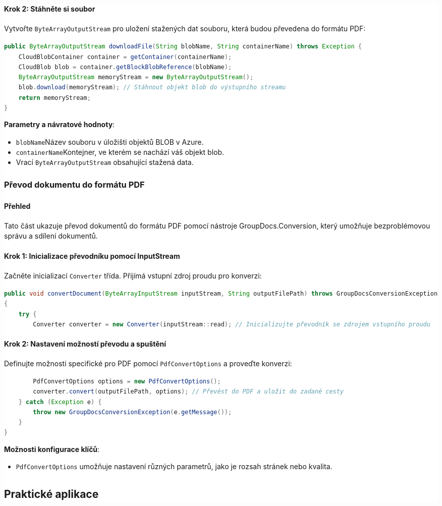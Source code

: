 #### Krok 2: Stáhněte si soubor

Vytvořte `ByteArrayOutputStream` pro uložení stažených dat souboru, která budou převedena do formátu PDF:

```java
public ByteArrayOutputStream downloadFile(String blobName, String containerName) throws Exception {
    CloudBlobContainer container = getContainer(containerName);
    CloudBlob blob = container.getBlockBlobReference(blobName);
    ByteArrayOutputStream memoryStream = new ByteArrayOutputStream();
    blob.download(memoryStream); // Stáhnout objekt blob do výstupního streamu
    return memoryStream;
}
```

**Parametry a návratové hodnoty**: 
- `blobName`Název souboru v úložišti objektů BLOB v Azure.
- `containerName`Kontejner, ve kterém se nachází váš objekt blob.
- Vrací `ByteArrayOutputStream` obsahující stažená data.

### Převod dokumentu do formátu PDF

#### Přehled
Tato část ukazuje převod dokumentů do formátu PDF pomocí nástroje GroupDocs.Conversion, který umožňuje bezproblémovou správu a sdílení dokumentů.

#### Krok 1: Inicializace převodníku pomocí InputStream

Začněte inicializací `Converter` třída. Přijímá vstupní zdroj proudu pro konverzi:

```java
public void convertDocument(ByteArrayInputStream inputStream, String outputFilePath) throws GroupDocsConversionException {
    try {
        Converter converter = new Converter(inputStream::read); // Inicializujte převodník se zdrojem vstupního proudu
```

#### Krok 2: Nastavení možností převodu a spuštění

Definujte možnosti specifické pro PDF pomocí `PdfConvertOptions` a proveďte konverzi:

```java
        PdfConvertOptions options = new PdfConvertOptions();
        converter.convert(outputFilePath, options); // Převést do PDF a uložit do zadané cesty
    } catch (Exception e) {
        throw new GroupDocsConversionException(e.getMessage());
    }
}
```

**Možnosti konfigurace klíčů**: 
- `PdfConvertOptions` umožňuje nastavení různých parametrů, jako je rozsah stránek nebo kvalita.

## Praktické aplikace
